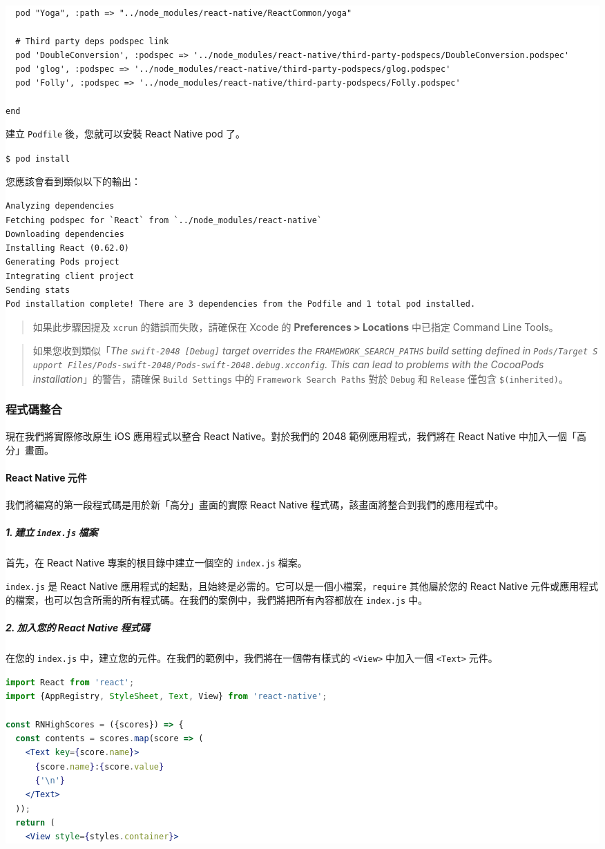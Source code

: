 ```
  pod "Yoga", :path => "../node_modules/react-native/ReactCommon/yoga"

  # Third party deps podspec link
  pod 'DoubleConversion', :podspec => '../node_modules/react-native/third-party-podspecs/DoubleConversion.podspec'
  pod 'glog', :podspec => '../node_modules/react-native/third-party-podspecs/glog.podspec'
  pod 'Folly', :podspec => '../node_modules/react-native/third-party-podspecs/Folly.podspec'

end
```

建立 `Podfile` 後，您就可以安裝 React Native pod 了。

```shell
$ pod install
```

您應該會看到類似以下的輸出：

```
Analyzing dependencies
Fetching podspec for `React` from `../node_modules/react-native`
Downloading dependencies
Installing React (0.62.0)
Generating Pods project
Integrating client project
Sending stats
Pod installation complete! There are 3 dependencies from the Podfile and 1 total pod installed.
```

> 如果此步驟因提及 `xcrun` 的錯誤而失敗，請確保在 Xcode 的 **Preferences > Locations** 中已指定 Command Line Tools。

> 如果您收到類似「_The `swift-2048 [Debug]` target overrides the `FRAMEWORK_SEARCH_PATHS` build setting defined in `Pods/Target Support Files/Pods-swift-2048/Pods-swift-2048.debug.xcconfig`. This can lead to problems with the CocoaPods installation_」的警告，請確保 `Build Settings` 中的 `Framework Search Paths` 對於 `Debug` 和 `Release` 僅包含 `$(inherited)`。

### 程式碼整合

現在我們將實際修改原生 iOS 應用程式以整合 React Native。對於我們的 2048 範例應用程式，我們將在 React Native 中加入一個「高分」畫面。

#### React Native 元件

我們將編寫的第一段程式碼是用於新「高分」畫面的實際 React Native 程式碼，該畫面將整合到我們的應用程式中。

##### 1. 建立 `index.js` 檔案

首先，在 React Native 專案的根目錄中建立一個空的 `index.js` 檔案。

`index.js` 是 React Native 應用程式的起點，且始終是必需的。它可以是一個小檔案，`require` 其他屬於您的 React Native 元件或應用程式的檔案，也可以包含所需的所有程式碼。在我們的案例中，我們將把所有內容都放在 `index.js` 中。

##### 2. 加入您的 React Native 程式碼

在您的 `index.js` 中，建立您的元件。在我們的範例中，我們將在一個帶有樣式的 `<View>` 中加入一個 `<Text>` 元件。

```jsx
import React from 'react';
import {AppRegistry, StyleSheet, Text, View} from 'react-native';

const RNHighScores = ({scores}) => {
  const contents = scores.map(score => (
    <Text key={score.name}>
      {score.name}:{score.value}
      {'\n'}
    </Text>
  ));
  return (
    <View style={styles.container}>
```

[metro]: https://metrobundler.dev/